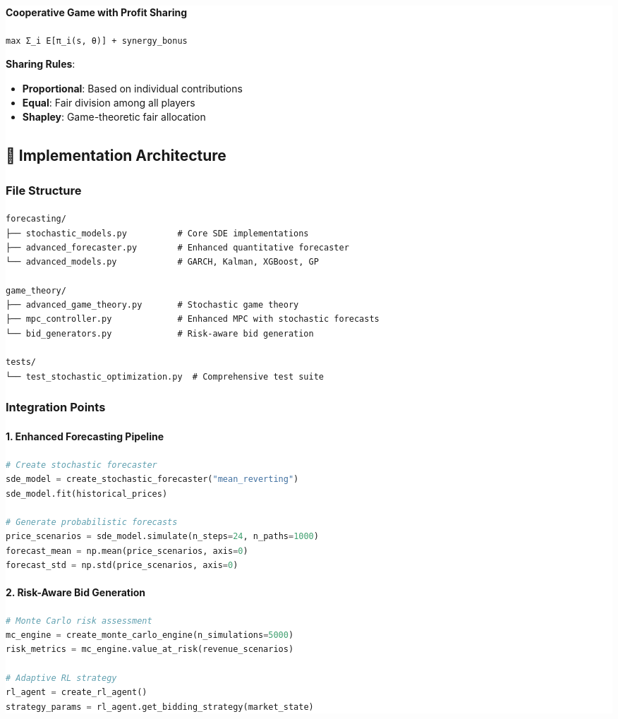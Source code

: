 #### **Cooperative Game with Profit Sharing**
```
max Σ_i E[π_i(s, θ)] + synergy_bonus
```
**Sharing Rules**:
- **Proportional**: Based on individual contributions
- **Equal**: Fair division among all players
- **Shapley**: Game-theoretic fair allocation

## 🚀 **Implementation Architecture**

### **File Structure**
```
forecasting/
├── stochastic_models.py          # Core SDE implementations
├── advanced_forecaster.py        # Enhanced quantitative forecaster
└── advanced_models.py            # GARCH, Kalman, XGBoost, GP

game_theory/
├── advanced_game_theory.py       # Stochastic game theory
├── mpc_controller.py             # Enhanced MPC with stochastic forecasts
└── bid_generators.py             # Risk-aware bid generation

tests/
└── test_stochastic_optimization.py  # Comprehensive test suite
```

### **Integration Points**

#### **1. Enhanced Forecasting Pipeline**
```python
# Create stochastic forecaster
sde_model = create_stochastic_forecaster("mean_reverting")
sde_model.fit(historical_prices)

# Generate probabilistic forecasts
price_scenarios = sde_model.simulate(n_steps=24, n_paths=1000)
forecast_mean = np.mean(price_scenarios, axis=0)
forecast_std = np.std(price_scenarios, axis=0)
```

#### **2. Risk-Aware Bid Generation**
```python
# Monte Carlo risk assessment
mc_engine = create_monte_carlo_engine(n_simulations=5000)
risk_metrics = mc_engine.value_at_risk(revenue_scenarios)

# Adaptive RL strategy
rl_agent = create_rl_agent()
strategy_params = rl_agent.get_bidding_strategy(market_state)
```
